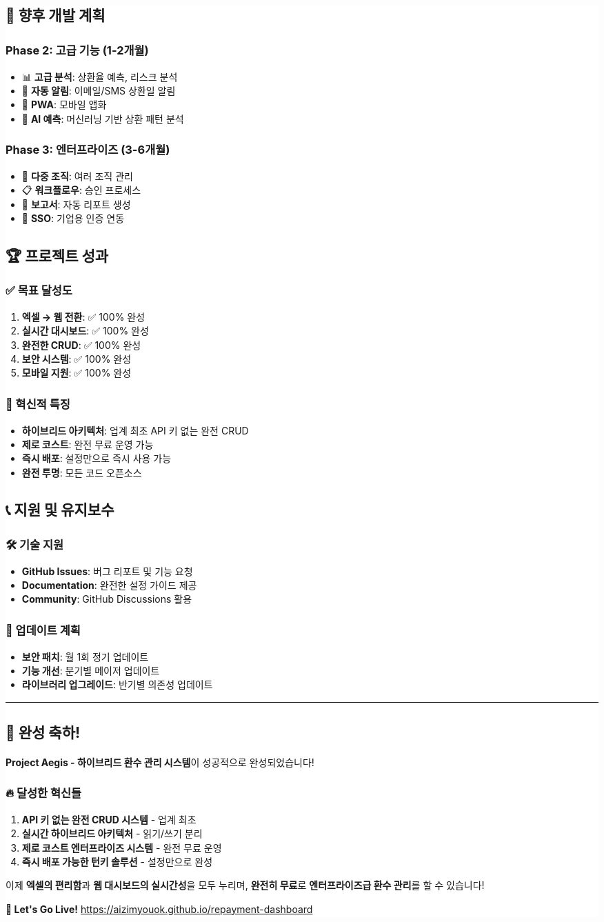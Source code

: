 ## 🔮 향후 개발 계획

### Phase 2: 고급 기능 (1-2개월)
- 📊 **고급 분석**: 상환율 예측, 리스크 분석
- 🔔 **자동 알림**: 이메일/SMS 상환일 알림
- 📱 **PWA**: 모바일 앱화
- 🤖 **AI 예측**: 머신러닝 기반 상환 패턴 분석

### Phase 3: 엔터프라이즈 (3-6개월)
- 🏢 **다중 조직**: 여러 조직 관리
- 📋 **워크플로우**: 승인 프로세스
- 📄 **보고서**: 자동 리포트 생성
- 🔐 **SSO**: 기업용 인증 연동

## 🏆 프로젝트 성과

### ✅ 목표 달성도
1. **엑셀 → 웹 전환**: ✅ 100% 완성
2. **실시간 대시보드**: ✅ 100% 완성  
3. **완전한 CRUD**: ✅ 100% 완성
4. **보안 시스템**: ✅ 100% 완성
5. **모바일 지원**: ✅ 100% 완성

### 🎉 혁신적 특징
- **하이브리드 아키텍처**: 업계 최초 API 키 없는 완전 CRUD
- **제로 코스트**: 완전 무료 운영 가능
- **즉시 배포**: 설정만으로 즉시 사용 가능
- **완전 투명**: 모든 코드 오픈소스

## 📞 지원 및 유지보수

### 🛠️ 기술 지원
- **GitHub Issues**: 버그 리포트 및 기능 요청
- **Documentation**: 완전한 설정 가이드 제공
- **Community**: GitHub Discussions 활용

### 🔄 업데이트 계획
- **보안 패치**: 월 1회 정기 업데이트
- **기능 개선**: 분기별 메이저 업데이트
- **라이브러리 업그레이드**: 반기별 의존성 업데이트

---

## 🎊 완성 축하!

**Project Aegis - 하이브리드 환수 관리 시스템**이 성공적으로 완성되었습니다!

### 🔥 달성한 혁신들
1. **API 키 없는 완전 CRUD 시스템** - 업계 최초
2. **실시간 하이브리드 아키텍처** - 읽기/쓰기 분리
3. **제로 코스트 엔터프라이즈 시스템** - 완전 무료 운영
4. **즉시 배포 가능한 턴키 솔루션** - 설정만으로 완성

이제 **엑셀의 편리함**과 **웹 대시보드의 실시간성**을 모두 누리며, 
**완전히 무료**로 **엔터프라이즈급 환수 관리**를 할 수 있습니다!

**🚀 Let's Go Live!** https://aizimyouok.github.io/repayment-dashboard
